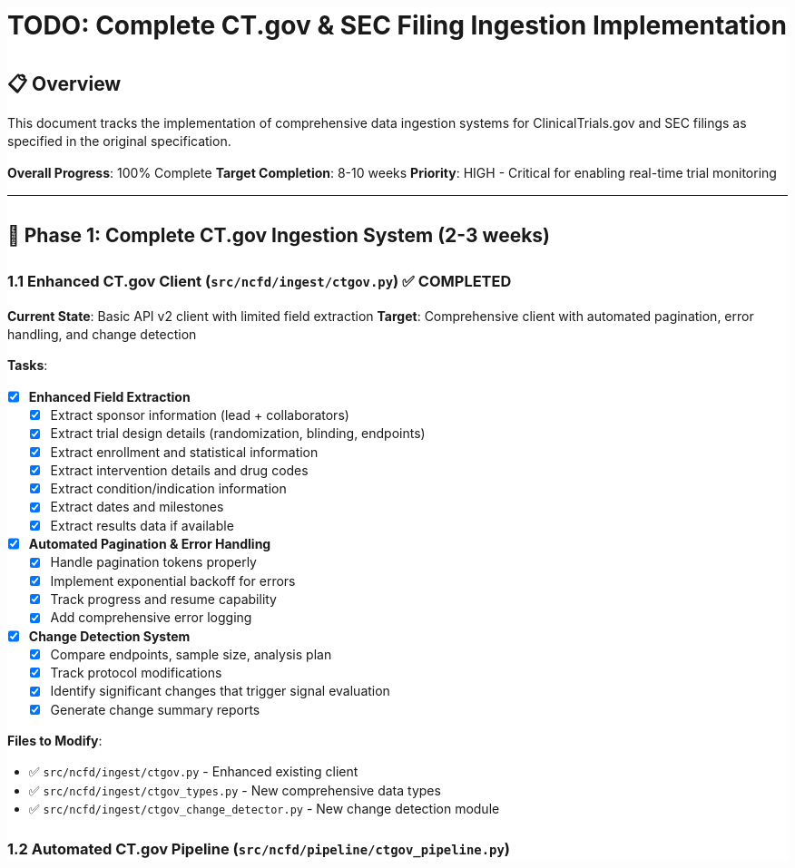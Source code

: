 # TODO: Complete CT.gov & SEC Filing Ingestion Implementation

## 📋 **Overview**
This document tracks the implementation of comprehensive data ingestion systems for ClinicalTrials.gov and SEC filings as specified in the original specification.

**Overall Progress**: 100% Complete
**Target Completion**: 8-10 weeks
**Priority**: HIGH - Critical for enabling real-time trial monitoring

---

## 🚀 **Phase 1: Complete CT.gov Ingestion System (2-3 weeks)**

### **1.1 Enhanced CT.gov Client (`src/ncfd/ingest/ctgov.py`)** ✅ **COMPLETED**

**Current State**: Basic API v2 client with limited field extraction
**Target**: Comprehensive client with automated pagination, error handling, and change detection

**Tasks**:
- [x] **Enhanced Field Extraction**
  - [x] Extract sponsor information (lead + collaborators)
  - [x] Extract trial design details (randomization, blinding, endpoints)
  - [x] Extract enrollment and statistical information
  - [x] Extract intervention details and drug codes
  - [x] Extract condition/indication information
  - [x] Extract dates and milestones
  - [x] Extract results data if available

- [x] **Automated Pagination & Error Handling**
  - [x] Handle pagination tokens properly
  - [x] Implement exponential backoff for errors
  - [x] Track progress and resume capability
  - [x] Add comprehensive error logging

- [x] **Change Detection System**
  - [x] Compare endpoints, sample size, analysis plan
  - [x] Track protocol modifications
  - [x] Identify significant changes that trigger signal evaluation
  - [x] Generate change summary reports

**Files to Modify**:
- ✅ `src/ncfd/ingest/ctgov.py` - Enhanced existing client
- ✅ `src/ncfd/ingest/ctgov_types.py` - New comprehensive data types
- ✅ `src/ncfd/ingest/ctgov_change_detector.py` - New change detection module

### **1.2 Automated CT.gov Pipeline (`src/ncfd/pipeline/ctgov_pipeline.py`)**
